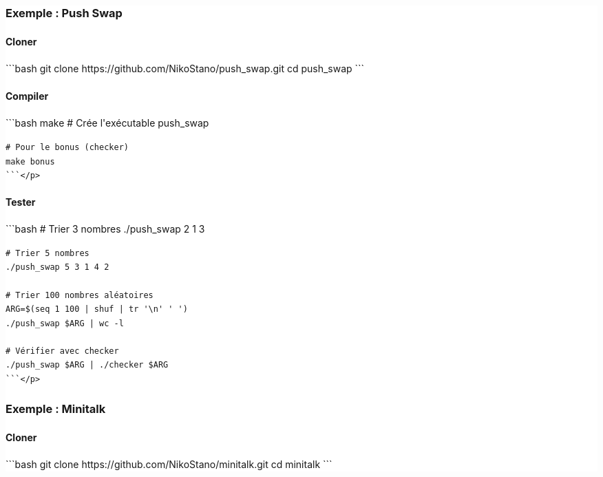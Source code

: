 ### Exemple : Push Swap

<div class="steps-container">
  <div class="step">
  <h4>Cloner</h4>
  <p>```bash
    git clone https://github.com/NikoStano/push_swap.git
    cd push_swap
    ```</p>
</div>
  
  <div class="step">
  <h4>Compiler</h4>
  <p>```bash
    make
    # Crée l'exécutable push_swap
    
    # Pour le bonus (checker)
    make bonus
    ```</p>
</div>
  
  <div class="step">
  <h4>Tester</h4>
  <p>```bash
    # Trier 3 nombres
    ./push_swap 2 1 3
    
    # Trier 5 nombres
    ./push_swap 5 3 1 4 2
    
    # Trier 100 nombres aléatoires
    ARG=$(seq 1 100 | shuf | tr '\n' ' ')
    ./push_swap $ARG | wc -l
    
    # Vérifier avec checker
    ./push_swap $ARG | ./checker $ARG
    ```</p>
</div>
</div>

### Exemple : Minitalk

<div class="steps-container">
  <div class="step">
  <h4>Cloner</h4>
  <p>```bash
    git clone https://github.com/NikoStano/minitalk.git
    cd minitalk
    ```</p>
</div>
  
